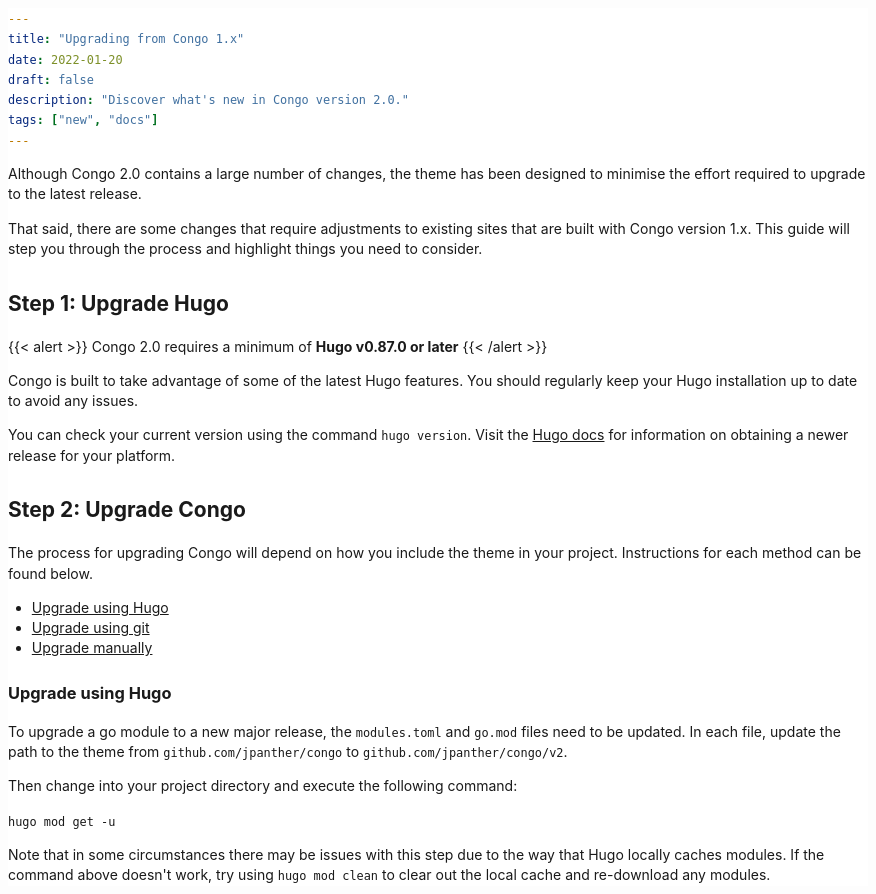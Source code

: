 ```yaml
---
title: "Upgrading from Congo 1.x"
date: 2022-01-20
draft: false
description: "Discover what's new in Congo version 2.0."
tags: ["new", "docs"]
---
```


Although Congo 2.0 contains a large number of changes, the theme has been designed to minimise the effort required to upgrade to the latest release.

That said, there are some changes that require adjustments to existing sites that are built with Congo version 1.x. This guide will step you through the process and highlight things you need to consider.

## Step 1: Upgrade Hugo

{{< alert >}}
Congo 2.0 requires a minimum of **Hugo v0.87.0 or later**
{{< /alert >}}

Congo is built to take advantage of some of the latest Hugo features. You should regularly keep your Hugo installation up to date to avoid any issues.

You can check your current version using the command `hugo version`. Visit the [Hugo docs](https://gohugo.io/getting-started/installing/) for information on obtaining a newer release for your platform.

## Step 2: Upgrade Congo

The process for upgrading Congo will depend on how you include the theme in your project. Instructions for each method can be found below.

- [Upgrade using Hugo](#upgrade-using-hugo)
- [Upgrade using git](#upgrade-using-git)
- [Upgrade manually](#upgrade-manually)

### Upgrade using Hugo

To upgrade a go module to a new major release, the `modules.toml` and `go.mod` files need to be updated. In each file, update the path to the theme from `github.com/jpanther/congo` to `github.com/jpanther/congo/v2`.

Then change into your project directory and execute the following command:

```shell
hugo mod get -u
```

Note that in some circumstances there may be issues with this step due to the way that Hugo locally caches modules. If the command above doesn't work, try using `hugo mod clean` to clear out the local cache and re-download any modules.
